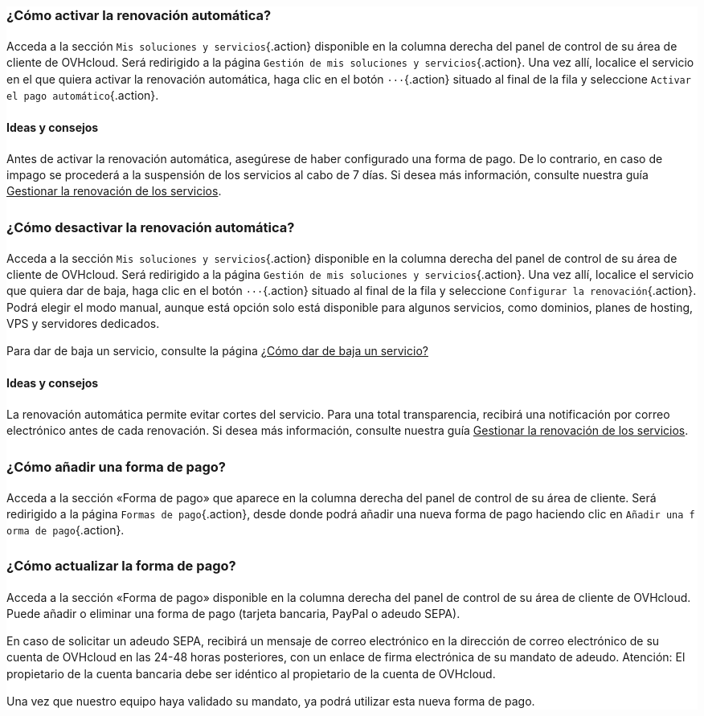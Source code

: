 ### ¿Cómo activar la renovación automática?

Acceda a la sección `Mis soluciones y servicios`{.action} disponible en la columna derecha del panel de control de su área de cliente de OVHcloud. Será redirigido a la página `Gestión de mis soluciones y servicios`{.action}. Una vez allí, localice el servicio en el que quiera activar la renovación automática, haga clic en el botón `···`{.action} situado al final de la fila y seleccione `Activar el pago automático`{.action}. 

#### Ideas y consejos

Antes de activar la renovación automática, asegúrese de haber configurado una forma de pago. De lo contrario, en caso de impago se procederá a la suspensión de los servicios al cabo de 7 días.
Si desea más información, consulte nuestra guía [Gestionar la renovación de los servicios](/pages/account_and_service_management/managing_billing_payments_and_services/how_to_use_automatic_renewal).

### ¿Cómo desactivar la renovación automática?

Acceda a la sección `Mis soluciones y servicios`{.action} disponible en la columna derecha del panel de control de su área de cliente de OVHcloud. Será redirigido a la página `Gestión de mis soluciones y servicios`{.action}. Una vez allí, localice el servicio que quiera dar de baja, haga clic en el botón `···`{.action} situado al final de la fila y seleccione `Configurar la renovación`{.action}. Podrá elegir el modo manual, aunque está opción solo está disponible para algunos servicios, como dominios, planes de hosting, VPS y servidores dedicados.

Para dar de baja un servicio, consulte la página [¿Cómo dar de baja un servicio?](#cancelservice)

#### Ideas y consejos

La renovación automática permite evitar cortes del servicio. Para una total transparencia, recibirá una notificación por correo electrónico antes de cada renovación.
Si desea más información, consulte nuestra guía [Gestionar la renovación de los servicios](/pages/account_and_service_management/managing_billing_payments_and_services/how_to_use_automatic_renewal).

### ¿Cómo añadir una forma de pago?

Acceda a la sección «Forma de pago» que aparece en la columna derecha del panel de control de su área de cliente. Será redirigido a la página `Formas de pago`{.action}, desde donde podrá añadir una nueva forma de pago haciendo clic en `Añadir una forma de pago`{.action}.

### ¿Cómo actualizar la forma de pago?

Acceda a la sección «Forma de pago» disponible en la columna derecha del panel de control de su área de cliente de OVHcloud. Puede añadir o eliminar una forma de pago (tarjeta bancaria, PayPal o adeudo SEPA).

En caso de solicitar un adeudo SEPA, recibirá un mensaje de correo electrónico en la dirección de correo electrónico de su cuenta de OVHcloud en las 24-48 horas posteriores, con un enlace de firma electrónica de su mandato de adeudo. Atención: El propietario de la cuenta bancaria debe ser idéntico al propietario de la cuenta de OVHcloud.

Una vez que nuestro equipo haya validado su mandato, ya podrá utilizar esta nueva forma de pago.
